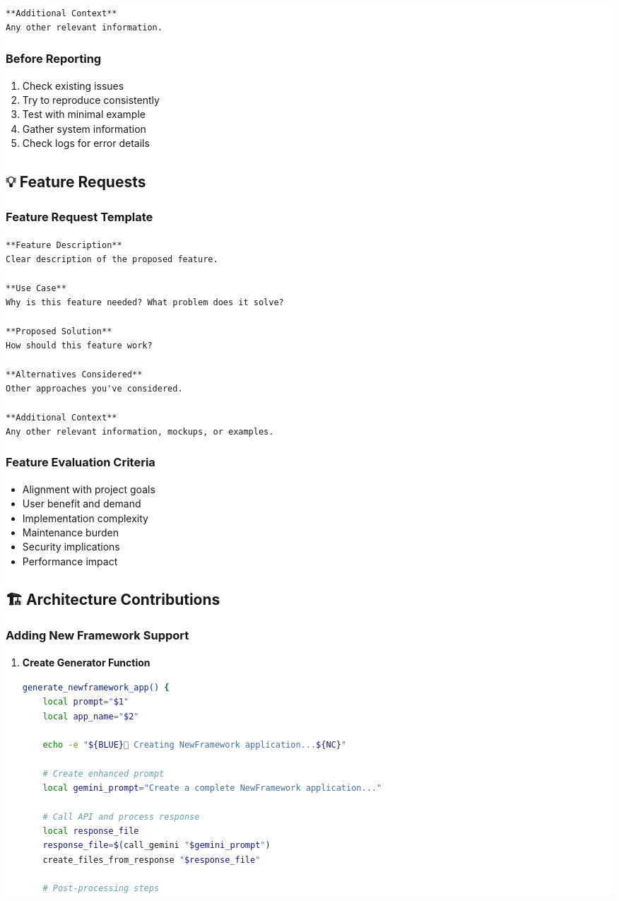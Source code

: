 ```markdown
**Additional Context**
Any other relevant information.
```

### Before Reporting

1. Check existing issues
2. Try to reproduce consistently
3. Test with minimal example
4. Gather system information
5. Check logs for error details

## 💡 Feature Requests

### Feature Request Template

```markdown
**Feature Description**
Clear description of the proposed feature.

**Use Case**
Why is this feature needed? What problem does it solve?

**Proposed Solution**
How should this feature work?

**Alternatives Considered**
Other approaches you've considered.

**Additional Context**
Any other relevant information, mockups, or examples.
```

### Feature Evaluation Criteria

- Alignment with project goals
- User benefit and demand
- Implementation complexity
- Maintenance burden
- Security implications
- Performance impact

## 🏗 Architecture Contributions

### Adding New Framework Support

1. **Create Generator Function**
   ```bash
   generate_newframework_app() {
       local prompt="$1"
       local app_name="$2"
       
       echo -e "${BLUE}🔧 Creating NewFramework application...${NC}"
       
       # Create enhanced prompt
       local gemini_prompt="Create a complete NewFramework application..."
       
       # Call API and process response
       local response_file
       response_file=$(call_gemini "$gemini_prompt")
       create_files_from_response "$response_file"
       
       # Post-processing steps
   ```